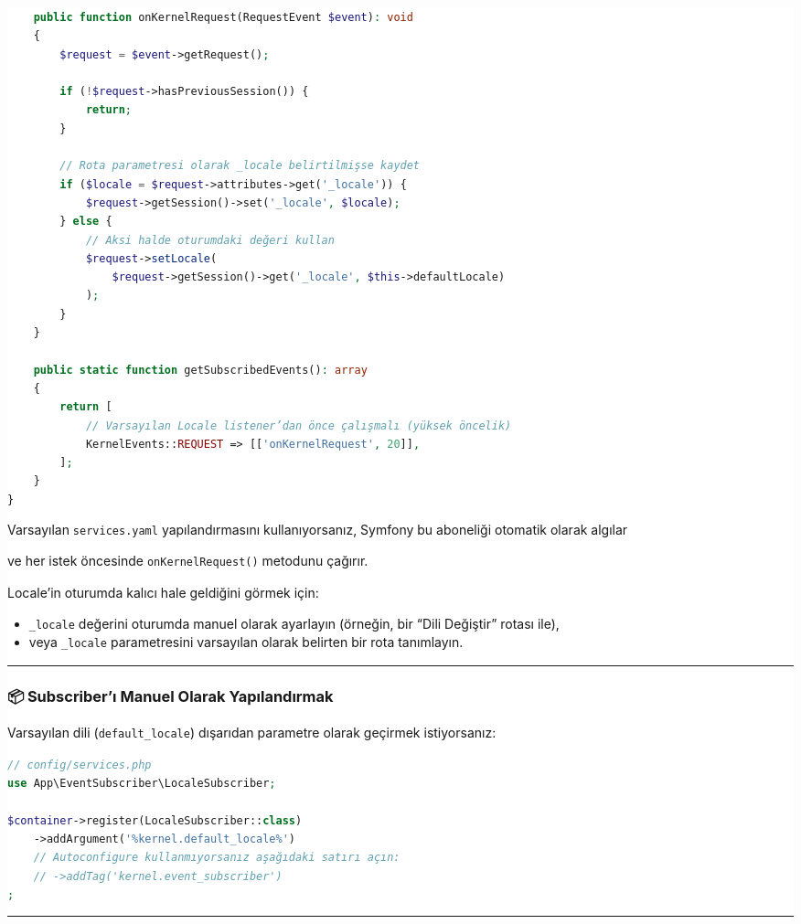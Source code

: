 ```php
    public function onKernelRequest(RequestEvent $event): void
    {
        $request = $event->getRequest();

        if (!$request->hasPreviousSession()) {
            return;
        }

        // Rota parametresi olarak _locale belirtilmişse kaydet
        if ($locale = $request->attributes->get('_locale')) {
            $request->getSession()->set('_locale', $locale);
        } else {
            // Aksi halde oturumdaki değeri kullan
            $request->setLocale(
                $request->getSession()->get('_locale', $this->defaultLocale)
            );
        }
    }

    public static function getSubscribedEvents(): array
    {
        return [
            // Varsayılan Locale listener’dan önce çalışmalı (yüksek öncelik)
            KernelEvents::REQUEST => [['onKernelRequest', 20]],
        ];
    }
}
```

Varsayılan `services.yaml` yapılandırmasını kullanıyorsanız, Symfony bu aboneliği otomatik olarak algılar

ve her istek öncesinde `onKernelRequest()` metodunu çağırır.

Locale’in oturumda kalıcı hale geldiğini görmek için:

* `_locale` değerini oturumda manuel olarak ayarlayın (örneğin, bir “Dili Değiştir” rotası ile),
* veya `_locale` parametresini varsayılan olarak belirten bir rota tanımlayın.

---

### 📦 Subscriber’ı Manuel Olarak Yapılandırmak

Varsayılan dili (`default_locale`) dışarıdan parametre olarak geçirmek istiyorsanız:

```php
// config/services.php
use App\EventSubscriber\LocaleSubscriber;

$container->register(LocaleSubscriber::class)
    ->addArgument('%kernel.default_locale%')
    // Autoconfigure kullanmıyorsanız aşağıdaki satırı açın:
    // ->addTag('kernel.event_subscriber')
;
```

---